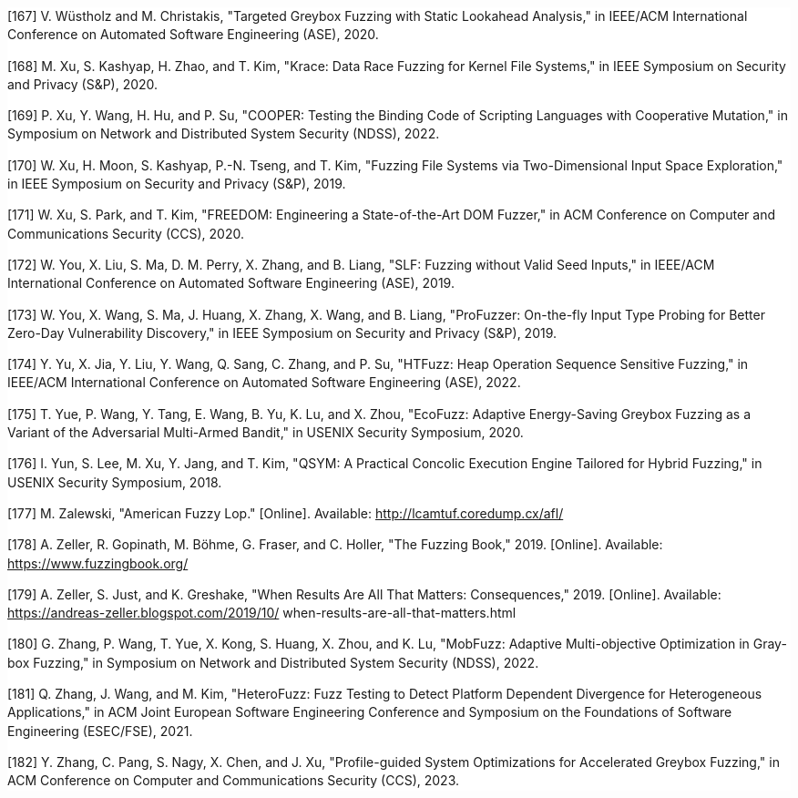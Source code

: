 [167] V. Wüstholz and M. Christakis, "Targeted Greybox Fuzzing with Static Lookahead Analysis," in IEEE/ACM International Conference on Automated Software Engineering (ASE), 2020.

[168] M. Xu, S. Kashyap, H. Zhao, and T. Kim, "Krace: Data Race Fuzzing for Kernel File Systems," in IEEE Symposium on Security and Privacy (S&P), 2020.

[169] P. Xu, Y. Wang, H. Hu, and P. Su, "COOPER: Testing the Binding Code of Scripting Languages with Cooperative Mutation," in Symposium on Network and Distributed System Security (NDSS), 2022.

[170] W. Xu, H. Moon, S. Kashyap, P.-N. Tseng, and T. Kim, "Fuzzing File Systems via Two-Dimensional Input Space Exploration," in IEEE Symposium on Security and Privacy (S&P), 2019.

[171] W. Xu, S. Park, and T. Kim, "FREEDOM: Engineering a State-of-the-Art DOM Fuzzer," in ACM Conference on Computer and Communications Security (CCS), 2020.

[172] W. You, X. Liu, S. Ma, D. M. Perry, X. Zhang, and B. Liang, "SLF: Fuzzing without Valid Seed Inputs," in IEEE/ACM International Conference on Automated Software Engineering (ASE), 2019.

[173] W. You, X. Wang, S. Ma, J. Huang, X. Zhang, X. Wang, and B. Liang, "ProFuzzer: On-the-fly Input Type Probing for Better Zero-Day Vulnerability Discovery," in IEEE Symposium on Security and Privacy (S&P), 2019.

[174] Y. Yu, X. Jia, Y. Liu, Y. Wang, Q. Sang, C. Zhang, and P. Su, "HTFuzz: Heap Operation Sequence Sensitive Fuzzing," in IEEE/ACM International Conference on Automated Software Engineering (ASE), 2022.

[175] T. Yue, P. Wang, Y. Tang, E. Wang, B. Yu, K. Lu, and X. Zhou, "EcoFuzz: Adaptive Energy-Saving Greybox Fuzzing as a Variant of the Adversarial Multi-Armed Bandit," in USENIX Security Symposium, 2020.

[176] I. Yun, S. Lee, M. Xu, Y. Jang, and T. Kim, "QSYM: A Practical Concolic Execution Engine Tailored for Hybrid Fuzzing," in USENIX Security Symposium, 2018.

[177] M. Zalewski, "American Fuzzy Lop." [Online]. Available: http://lcamtuf.coredump.cx/afl/

[178] A. Zeller, R. Gopinath, M. Böhme, G. Fraser, and C. Holler, "The Fuzzing Book," 2019. [Online]. Available: https://www.fuzzingbook.org/

[179] A. Zeller, S. Just, and K. Greshake, "When Results Are All That Matters: Consequences," 2019. [Online]. Available: https://andreas-zeller.blogspot.com/2019/10/ when-results-are-all-that-matters.html

[180] G. Zhang, P. Wang, T. Yue, X. Kong, S. Huang, X. Zhou, and K. Lu, "MobFuzz: Adaptive Multi-objective Optimization in Gray-box Fuzzing," in Symposium on Network and Distributed System Security (NDSS), 2022.

[181] Q. Zhang, J. Wang, and M. Kim, "HeteroFuzz: Fuzz Testing to Detect Platform Dependent Divergence for Heterogeneous Applications," in ACM Joint European Software Engineering Conference and Symposium on the Foundations of Software Engineering (ESEC/FSE), 2021.

[182] Y. Zhang, C. Pang, S. Nagy, X. Chen, and J. Xu, "Profile-guided System Optimizations for Accelerated Greybox Fuzzing," in ACM Conference on Computer and Communications Security (CCS), 2023.

